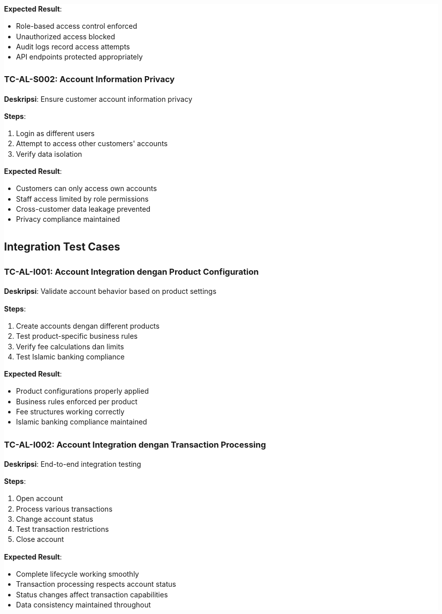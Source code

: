 **Expected Result**:
- Role-based access control enforced
- Unauthorized access blocked
- Audit logs record access attempts
- API endpoints protected appropriately

### TC-AL-S002: Account Information Privacy
**Deskripsi**: Ensure customer account information privacy

**Steps**:
1. Login as different users
2. Attempt to access other customers' accounts
3. Verify data isolation

**Expected Result**:
- Customers can only access own accounts
- Staff access limited by role permissions
- Cross-customer data leakage prevented
- Privacy compliance maintained

## Integration Test Cases

### TC-AL-I001: Account Integration dengan Product Configuration
**Deskripsi**: Validate account behavior based on product settings

**Steps**:
1. Create accounts dengan different products
2. Test product-specific business rules
3. Verify fee calculations dan limits
4. Test Islamic banking compliance

**Expected Result**:
- Product configurations properly applied
- Business rules enforced per product
- Fee structures working correctly
- Islamic banking compliance maintained

### TC-AL-I002: Account Integration dengan Transaction Processing
**Deskripsi**: End-to-end integration testing

**Steps**:
1. Open account
2. Process various transactions
3. Change account status
4. Test transaction restrictions
5. Close account

**Expected Result**:
- Complete lifecycle working smoothly
- Transaction processing respects account status
- Status changes affect transaction capabilities
- Data consistency maintained throughout
